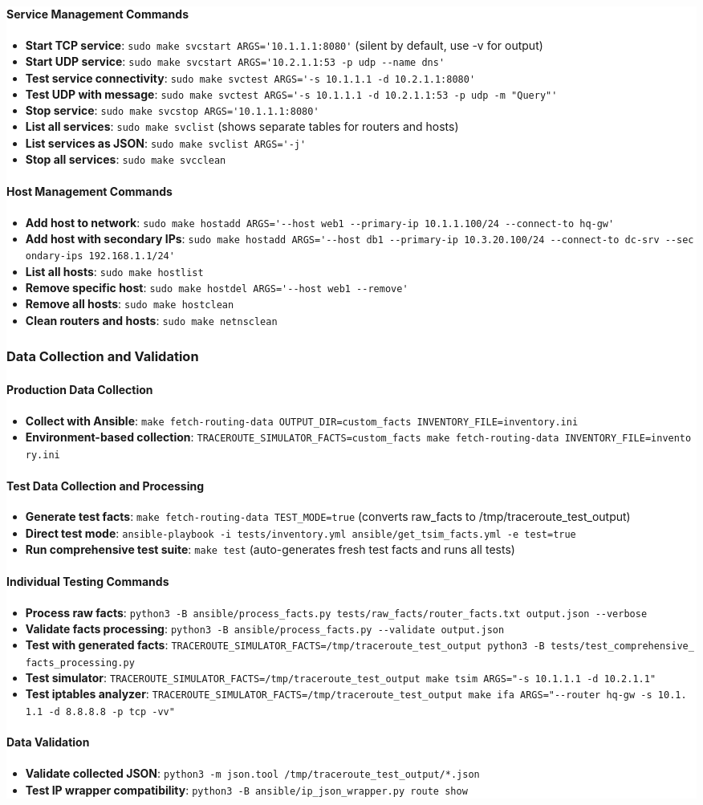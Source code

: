 #### **Service Management Commands**
- **Start TCP service**: `sudo make svcstart ARGS='10.1.1.1:8080'` (silent by default, use -v for output)
- **Start UDP service**: `sudo make svcstart ARGS='10.2.1.1:53 -p udp --name dns'`
- **Test service connectivity**: `sudo make svctest ARGS='-s 10.1.1.1 -d 10.2.1.1:8080'`
- **Test UDP with message**: `sudo make svctest ARGS='-s 10.1.1.1 -d 10.2.1.1:53 -p udp -m "Query"'`
- **Stop service**: `sudo make svcstop ARGS='10.1.1.1:8080'`
- **List all services**: `sudo make svclist` (shows separate tables for routers and hosts)
- **List services as JSON**: `sudo make svclist ARGS='-j'`
- **Stop all services**: `sudo make svcclean`

#### **Host Management Commands**
- **Add host to network**: `sudo make hostadd ARGS='--host web1 --primary-ip 10.1.1.100/24 --connect-to hq-gw'`
- **Add host with secondary IPs**: `sudo make hostadd ARGS='--host db1 --primary-ip 10.3.20.100/24 --connect-to dc-srv --secondary-ips 192.168.1.1/24'`
- **List all hosts**: `sudo make hostlist`
- **Remove specific host**: `sudo make hostdel ARGS='--host web1 --remove'`
- **Remove all hosts**: `sudo make hostclean`
- **Clean routers and hosts**: `sudo make netnsclean`

### Data Collection and Validation

#### **Production Data Collection**
- **Collect with Ansible**: `make fetch-routing-data OUTPUT_DIR=custom_facts INVENTORY_FILE=inventory.ini`
- **Environment-based collection**: `TRACEROUTE_SIMULATOR_FACTS=custom_facts make fetch-routing-data INVENTORY_FILE=inventory.ini`

#### **Test Data Collection and Processing**
- **Generate test facts**: `make fetch-routing-data TEST_MODE=true` (converts raw_facts to /tmp/traceroute_test_output)
- **Direct test mode**: `ansible-playbook -i tests/inventory.yml ansible/get_tsim_facts.yml -e test=true`
- **Run comprehensive test suite**: `make test` (auto-generates fresh test facts and runs all tests)

#### **Individual Testing Commands**
- **Process raw facts**: `python3 -B ansible/process_facts.py tests/raw_facts/router_facts.txt output.json --verbose`
- **Validate facts processing**: `python3 -B ansible/process_facts.py --validate output.json`
- **Test with generated facts**: `TRACEROUTE_SIMULATOR_FACTS=/tmp/traceroute_test_output python3 -B tests/test_comprehensive_facts_processing.py`
- **Test simulator**: `TRACEROUTE_SIMULATOR_FACTS=/tmp/traceroute_test_output make tsim ARGS="-s 10.1.1.1 -d 10.2.1.1"`
- **Test iptables analyzer**: `TRACEROUTE_SIMULATOR_FACTS=/tmp/traceroute_test_output make ifa ARGS="--router hq-gw -s 10.1.1.1 -d 8.8.8.8 -p tcp -vv"`

#### **Data Validation**
- **Validate collected JSON**: `python3 -m json.tool /tmp/traceroute_test_output/*.json`
- **Test IP wrapper compatibility**: `python3 -B ansible/ip_json_wrapper.py route show`
